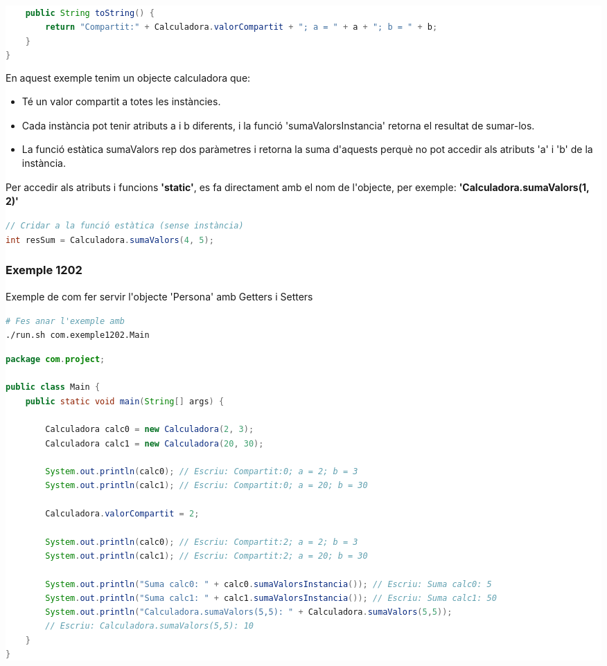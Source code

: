 ```java
    public String toString() {
        return "Compartit:" + Calculadora.valorCompartit + "; a = " + a + "; b = " + b;
    }
}
```

En aquest exemple tenim un objecte calculadora que:

* Té un valor compartit a totes les instàncies.

* Cada instància pot tenir atributs a i b diferents, i la funció 'sumaValorsInstancia' retorna el resultat de sumar-los.

* La funció estàtica sumaValors rep dos paràmetres i retorna la suma d'aquests perquè no pot accedir als atributs 'a' i 'b' de la instància.

Per accedir als atributs i funcions **'static'**, es fa directament amb el nom de l'objecte, per exemple: **'Calculadora.sumaValors(1, 2)'**

```java
// Cridar a la funció estàtica (sense instància)
int resSum = Calculadora.sumaValors(4, 5);
```

### Exemple 1202

Exemple de com fer servir l'objecte 'Persona' amb Getters i Setters

```bash
# Fes anar l'exemple amb
./run.sh com.exemple1202.Main
```

```java
package com.project;

public class Main {
    public static void main(String[] args) {
        
        Calculadora calc0 = new Calculadora(2, 3);
        Calculadora calc1 = new Calculadora(20, 30);

        System.out.println(calc0); // Escriu: Compartit:0; a = 2; b = 3
        System.out.println(calc1); // Escriu: Compartit:0; a = 20; b = 30

        Calculadora.valorCompartit = 2;

        System.out.println(calc0); // Escriu: Compartit:2; a = 2; b = 3
        System.out.println(calc1); // Escriu: Compartit:2; a = 20; b = 30

        System.out.println("Suma calc0: " + calc0.sumaValorsInstancia()); // Escriu: Suma calc0: 5
        System.out.println("Suma calc1: " + calc1.sumaValorsInstancia()); // Escriu: Suma calc1: 50
        System.out.println("Calculadora.sumaValors(5,5): " + Calculadora.sumaValors(5,5)); 
        // Escriu: Calculadora.sumaValors(5,5): 10
    }
}
```

